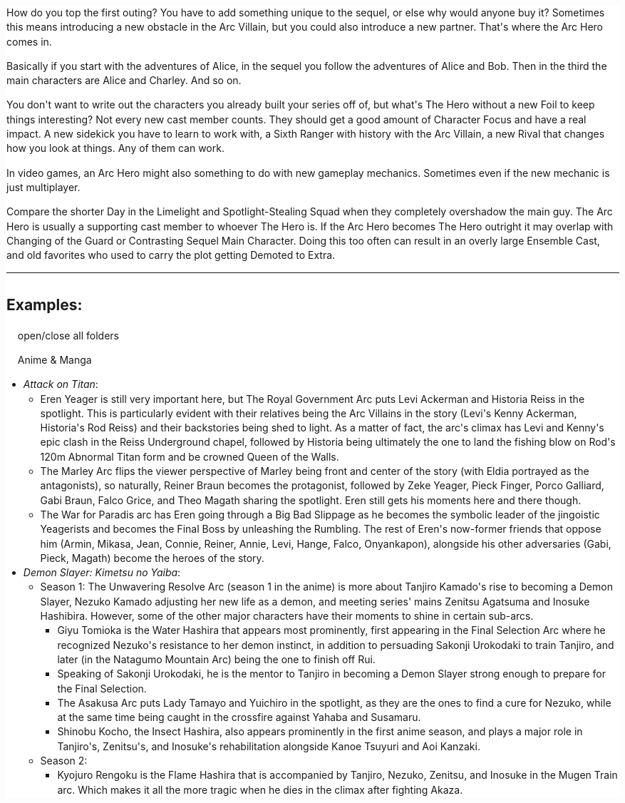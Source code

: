 How do you top the first outing? You have to add something unique to the sequel, or else why would anyone buy it? Sometimes this means introducing a new obstacle in the Arc Villain, but you could also introduce a new partner. That's where the Arc Hero comes in.

Basically if you start with the adventures of Alice, in the sequel you follow the adventures of Alice and Bob. Then in the third the main characters are Alice and Charley. And so on.

You don't want to write out the characters you already built your series off of, but what's The Hero without a new Foil to keep things interesting? Not every new cast member counts. They should get a good amount of Character Focus and have a real impact. A new sidekick you have to learn to work with, a Sixth Ranger with history with the Arc Villain, a new Rival that changes how you look at things. Any of them can work.

In video games, an Arc Hero might also something to do with new gameplay mechanics. Sometimes even if the new mechanic is just multiplayer.

Compare the shorter Day in the Limelight and Spotlight-Stealing Squad when they completely overshadow the main guy. The Arc Hero is usually a supporting cast member to whoever The Hero is. If the Arc Hero becomes The Hero outright it may overlap with Changing of the Guard or Contrasting Sequel Main Character. Doing this too often can result in an overly large Ensemble Cast, and old favorites who used to carry the plot getting Demoted to Extra.

___

## **Examples:**

    open/close all folders 

    Anime & Manga 

-   _Attack on Titan_:
    -   Eren Yeager is still very important here, but The Royal Government Arc puts Levi Ackerman and Historia Reiss in the spotlight. This is particularly evident with their relatives being the Arc Villains in the story (Levi's Kenny Ackerman, Historia's Rod Reiss) and their backstories being shed to light. As a matter of fact, the arc's climax has Levi and Kenny's epic clash in the Reiss Underground chapel, followed by Historia being ultimately the one to land the fishing blow on Rod's 120m Abnormal Titan form and be crowned Queen of the Walls.
    -   The Marley Arc flips the viewer perspective of Marley being front and center of the story (with Eldia portrayed as the antagonists), so naturally, Reiner Braun becomes the protagonist, followed by Zeke Yeager, Pieck Finger, Porco Galliard, Gabi Braun, Falco Grice, and Theo Magath sharing the spotlight. Eren still gets his moments here and there though.
    -   The War for Paradis arc has Eren going through a Big Bad Slippage as he becomes the symbolic leader of the jingoistic Yeagerists and becomes the Final Boss by unleashing the Rumbling. The rest of Eren's now-former friends that oppose him (Armin, Mikasa, Jean, Connie, Reiner, Annie, Levi, Hange, Falco, Onyankapon), alongside his other adversaries (Gabi, Pieck, Magath) become the heroes of the story.
-   _Demon Slayer: Kimetsu no Yaiba_:
    -   Season 1: The Unwavering Resolve Arc (season 1 in the anime) is more about Tanjiro Kamado's rise to becoming a Demon Slayer, Nezuko Kamado adjusting her new life as a demon, and meeting series' mains Zenitsu Agatsuma and Inosuke Hashibira. However, some of the other major characters have their moments to shine in certain sub-arcs.
        -   Giyu Tomioka is the Water Hashira that appears most prominently, first appearing in the Final Selection Arc where he recognized Nezuko's resistance to her demon instinct, in addition to persuading Sakonji Urokodaki to train Tanjiro, and later (in the Natagumo Mountain Arc) being the one to finish off Rui.
        -   Speaking of Sakonji Urokodaki, he is the mentor to Tanjiro in becoming a Demon Slayer strong enough to prepare for the Final Selection.
        -   The Asakusa Arc puts Lady Tamayo and Yuichiro in the spotlight, as they are the ones to find a cure for Nezuko, while at the same time being caught in the crossfire against Yahaba and Susamaru.
        -   Shinobu Kocho, the Insect Hashira, also appears prominently in the first anime season, and plays a major role in Tanjiro's, Zenitsu's, and Inosuke's rehabilitation alongside Kanoe Tsuyuri and Aoi Kanzaki.
    -   Season 2:
        -   Kyojuro Rengoku is the Flame Hashira that is accompanied by Tanjiro, Nezuko, Zenitsu, and Inosuke in the Mugen Train arc. Which makes it all the more tragic when he dies in the climax after fighting Akaza.